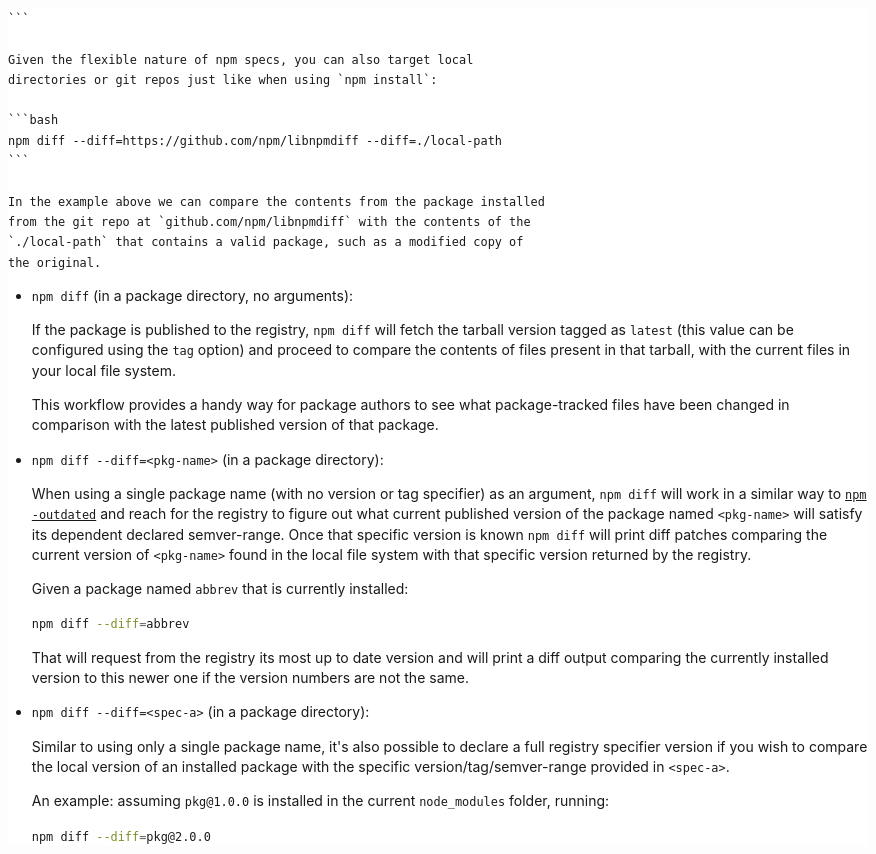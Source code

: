     ```

    Given the flexible nature of npm specs, you can also target local
    directories or git repos just like when using `npm install`:

    ```bash
    npm diff --diff=https://github.com/npm/libnpmdiff --diff=./local-path
    ```

    In the example above we can compare the contents from the package installed
    from the git repo at `github.com/npm/libnpmdiff` with the contents of the
    `./local-path` that contains a valid package, such as a modified copy of
    the original.

* `npm diff` (in a package directory, no arguments):

    If the package is published to the registry, `npm diff` will fetch the
    tarball version tagged as `latest` (this value can be configured using the
    `tag` option) and proceed to compare the contents of files present in that
    tarball, with the current files in your local file system.

    This workflow provides a handy way for package authors to see what
    package-tracked files have been changed in comparison with the latest
    published version of that package.

* `npm diff --diff=<pkg-name>` (in a package directory):

    When using a single package name (with no version or tag specifier) as an
    argument, `npm diff` will work in a similar way to
    [`npm-outdated`](npm-outdated) and reach for the registry to figure out
    what current published version of the package named `<pkg-name>`
    will satisfy its dependent declared semver-range. Once that specific
    version is known `npm diff` will print diff patches comparing the
    current version of `<pkg-name>` found in the local file system with
    that specific version returned by the registry.

    Given a package named `abbrev` that is currently installed:

    ```bash
    npm diff --diff=abbrev
    ```

    That will request from the registry its most up to date version and
    will print a diff output comparing the currently installed version to this
    newer one if the version numbers are not the same.

* `npm diff --diff=<spec-a>` (in a package directory):

    Similar to using only a single package name, it's also possible to declare
    a full registry specifier version if you wish to compare the local version
    of an installed package with the specific version/tag/semver-range provided
    in `<spec-a>`.

    An example: assuming `pkg@1.0.0` is installed in the current `node_modules`
    folder, running:

    ```bash
    npm diff --diff=pkg@2.0.0
    ```
